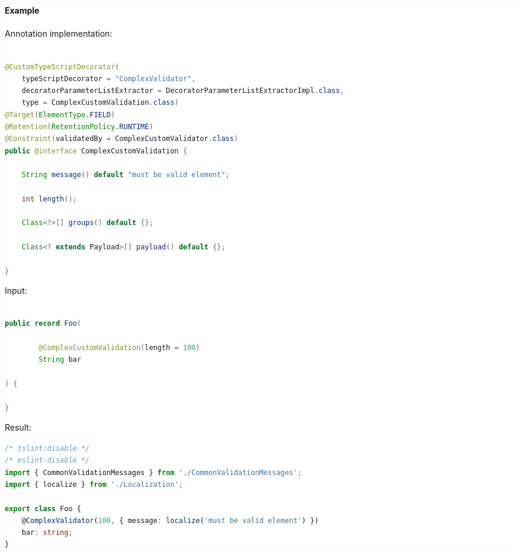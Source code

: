 <a id="CustomValidationExample"></a>
#### Example

Annotation implementation:

```java

@CustomTypeScriptDecorator(
    typeScriptDecorator = "ComplexValidator",
    decoratorParameterListExtractor = DecoratorParameterListExtractorImpl.class,
    type = ComplexCustomValidation.class)
@Target(ElementType.FIELD)
@Retention(RetentionPolicy.RUNTIME)
@Constraint(validatedBy = ComplexCustomValidator.class)
public @interface ComplexCustomValidation {

    String message() default "must be valid element";

    int length();

    Class<?>[] groups() default {};

    Class<? extends Payload>[] payload() default {};

}
```

Input:

```java

public record Foo(

        @ComplexCustomValidation(length = 100)
        String bar

) {

}
```

Result:

```typescript
/* tslint:disable */
/* eslint-disable */
import { CommonValidationMessages } from './CommonValidationMessages';
import { localize } from './Localization';

export class Foo {
    @ComplexValidator(100, { message: localize('must be valid element') })
    bar: string;
}
```

